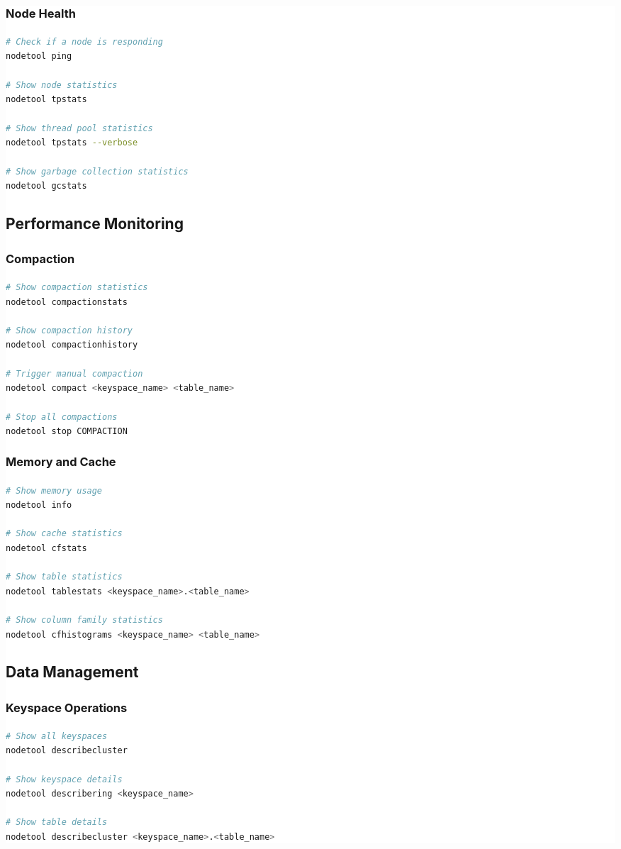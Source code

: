### Node Health
```bash
# Check if a node is responding
nodetool ping

# Show node statistics
nodetool tpstats

# Show thread pool statistics
nodetool tpstats --verbose

# Show garbage collection statistics
nodetool gcstats
```

## Performance Monitoring

### Compaction
```bash
# Show compaction statistics
nodetool compactionstats

# Show compaction history
nodetool compactionhistory

# Trigger manual compaction
nodetool compact <keyspace_name> <table_name>

# Stop all compactions
nodetool stop COMPACTION
```

### Memory and Cache
```bash
# Show memory usage
nodetool info

# Show cache statistics
nodetool cfstats

# Show table statistics
nodetool tablestats <keyspace_name>.<table_name>

# Show column family statistics
nodetool cfhistograms <keyspace_name> <table_name>
```

## Data Management

### Keyspace Operations
```bash
# Show all keyspaces
nodetool describecluster

# Show keyspace details
nodetool describering <keyspace_name>

# Show table details
nodetool describecluster <keyspace_name>.<table_name>
```
